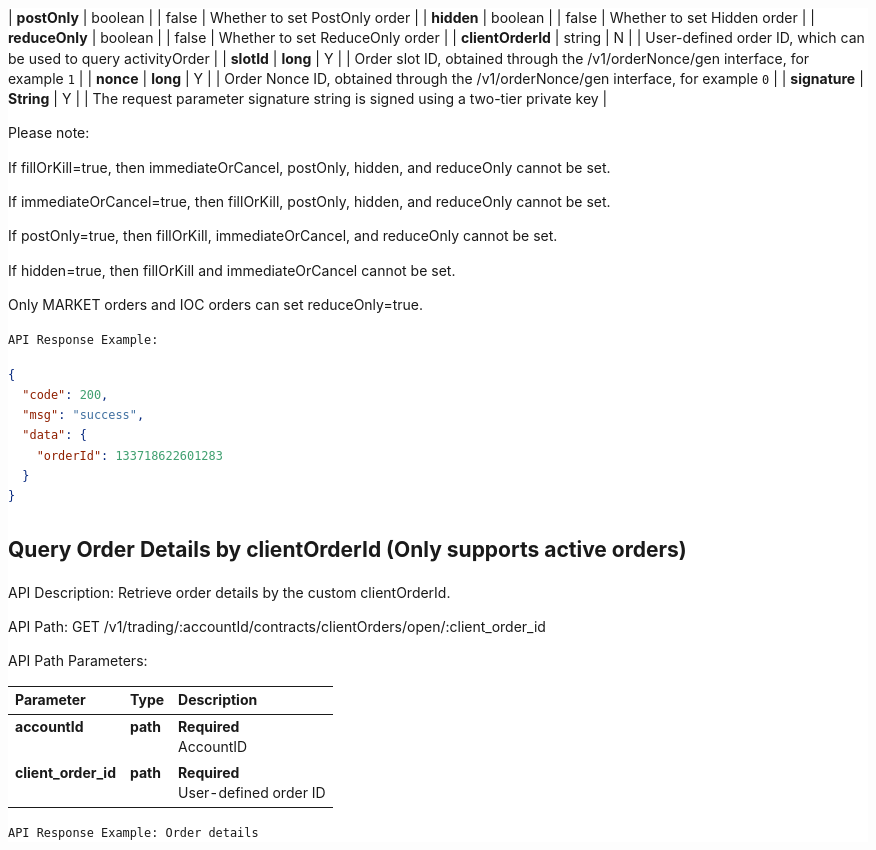| **postOnly**          | boolean    |      | false | Whether to set PostOnly order                           |
| **hidden**            | boolean    |      | false | Whether to set Hidden order                             |
| **reduceOnly**        | boolean    |      | false | Whether to set ReduceOnly order                         |
| **clientOrderId**     | string     | N    |       | User-defined order ID, which can be used to query activityOrder                 |
| **slotId**            | **long**   | Y    |       | Order slot ID, obtained through the /v1/orderNonce/gen interface, for example `1` |
| **nonce**             | **long**   | Y    |       | Order Nonce ID, obtained through the /v1/orderNonce/gen interface, for example `0` |
| **signature**         | **String** | Y    |       | The request parameter signature string is signed using a two-tier private key                         |

Please note:

If fillOrKill=true, then immediateOrCancel, postOnly, hidden, and reduceOnly cannot be set.

If immediateOrCancel=true, then fillOrKill, postOnly, hidden, and reduceOnly cannot be set.

If postOnly=true, then fillOrKill, immediateOrCancel, and reduceOnly cannot be set.

If hidden=true, then fillOrKill and immediateOrCancel cannot be set.

Only MARKET orders and IOC orders can set reduceOnly=true.

```
API Response Example:
```

```json
{
  "code": 200,
  "msg": "success",
  "data": {
    "orderId": 133718622601283
  }
}
```


## Query Order Details by clientOrderId (Only supports active orders)

API Description: Retrieve order details by the custom clientOrderId.

API Path: GET /v1/trading/:accountId/contracts/clientOrders/open/:client_order_id

API Path Parameters:

| Parameter                | Type   | Description                        |
| :------------------ | -------- | :--------------------------- |
| **accountId**       | **path** | **Required**<br/>AccountID          |
| **client_order_id** | **path** | **Required**<br>User-defined order ID |



```
API Response Example: Order details
```
